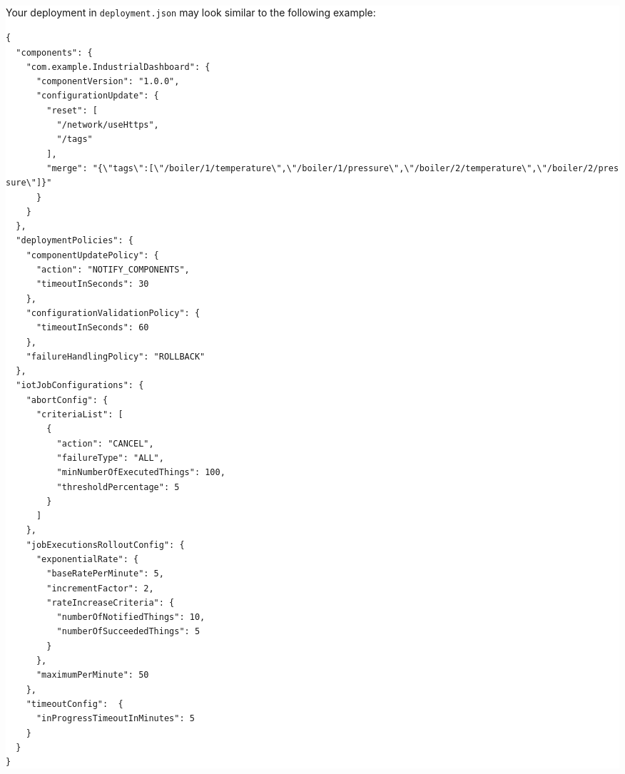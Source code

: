    Your deployment in `deployment.json` may look similar to the following example:

   ```
   {
     "components": {
       "com.example.IndustrialDashboard": {
         "componentVersion": "1.0.0",
         "configurationUpdate": {
           "reset": [
             "/network/useHttps",
             "/tags"
           ],
           "merge": "{\"tags\":[\"/boiler/1/temperature\",\"/boiler/1/pressure\",\"/boiler/2/temperature\",\"/boiler/2/pressure\"]}"
         }
       }
     },
     "deploymentPolicies": {
       "componentUpdatePolicy": {
         "action": "NOTIFY_COMPONENTS",
         "timeoutInSeconds": 30
       },
       "configurationValidationPolicy": {
         "timeoutInSeconds": 60
       },
       "failureHandlingPolicy": "ROLLBACK"
     },
     "iotJobConfigurations": {
       "abortConfig": {
         "criteriaList": [
           {
             "action": "CANCEL",
             "failureType": "ALL",
             "minNumberOfExecutedThings": 100,
             "thresholdPercentage": 5
           }
         ]
       },
       "jobExecutionsRolloutConfig": {
         "exponentialRate": {
           "baseRatePerMinute": 5,
           "incrementFactor": 2,
           "rateIncreaseCriteria": {
             "numberOfNotifiedThings": 10,
             "numberOfSucceededThings": 5
           }
         },
         "maximumPerMinute": 50
       },
       "timeoutConfig":  {
         "inProgressTimeoutInMinutes": 5
       }
     }
   }
   ```
